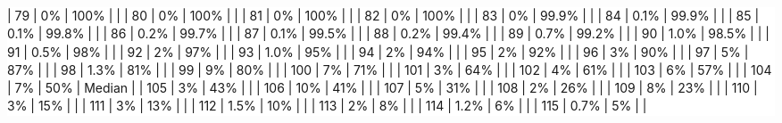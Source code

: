 | 79 | 0% | 100% |  |
| 80 | 0% | 100% |  |
| 81 | 0% | 100% |  |
| 82 | 0% | 100% |  |
| 83 | 0% | 99.9% |  |
| 84 | 0.1% | 99.9% |  |
| 85 | 0.1% | 99.8% |  |
| 86 | 0.2% | 99.7% |  |
| 87 | 0.1% | 99.5% |  |
| 88 | 0.2% | 99.4% |  |
| 89 | 0.7% | 99.2% |  |
| 90 | 1.0% | 98.5% |  |
| 91 | 0.5% | 98% |  |
| 92 | 2% | 97% |  |
| 93 | 1.0% | 95% |  |
| 94 | 2% | 94% |  |
| 95 | 2% | 92% |  |
| 96 | 3% | 90% |  |
| 97 | 5% | 87% |  |
| 98 | 1.3% | 81% |  |
| 99 | 9% | 80% |  |
| 100 | 7% | 71% |  |
| 101 | 3% | 64% |  |
| 102 | 4% | 61% |  |
| 103 | 6% | 57% |  |
| 104 | 7% | 50% | Median |
| 105 | 3% | 43% |  |
| 106 | 10% | 41% |  |
| 107 | 5% | 31% |  |
| 108 | 2% | 26% |  |
| 109 | 8% | 23% |  |
| 110 | 3% | 15% |  |
| 111 | 3% | 13% |  |
| 112 | 1.5% | 10% |  |
| 113 | 2% | 8% |  |
| 114 | 1.2% | 6% |  |
| 115 | 0.7% | 5% |  |